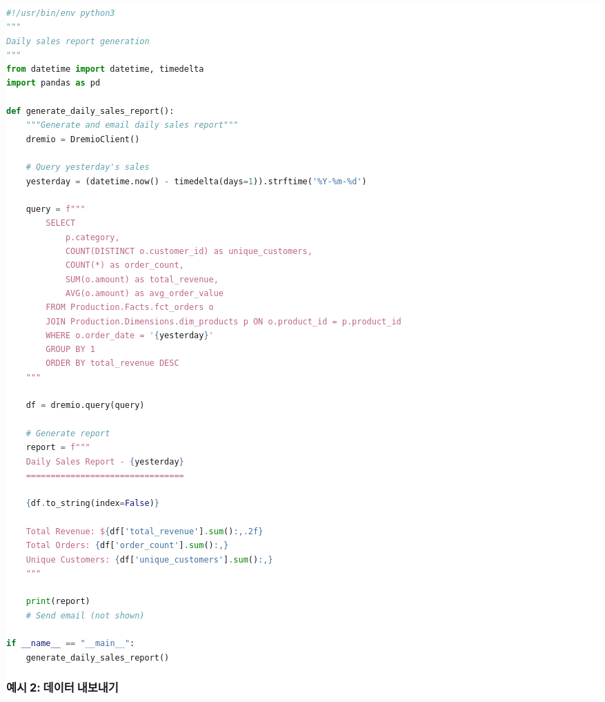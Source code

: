 ```python
#!/usr/bin/env python3
"""
Daily sales report generation
"""
from datetime import datetime, timedelta
import pandas as pd

def generate_daily_sales_report():
    """Generate and email daily sales report"""
    dremio = DremioClient()
    
    # Query yesterday's sales
    yesterday = (datetime.now() - timedelta(days=1)).strftime('%Y-%m-%d')
    
    query = f"""
        SELECT 
            p.category,
            COUNT(DISTINCT o.customer_id) as unique_customers,
            COUNT(*) as order_count,
            SUM(o.amount) as total_revenue,
            AVG(o.amount) as avg_order_value
        FROM Production.Facts.fct_orders o
        JOIN Production.Dimensions.dim_products p ON o.product_id = p.product_id
        WHERE o.order_date = '{yesterday}'
        GROUP BY 1
        ORDER BY total_revenue DESC
    """
    
    df = dremio.query(query)
    
    # Generate report
    report = f"""
    Daily Sales Report - {yesterday}
    ================================
    
    {df.to_string(index=False)}
    
    Total Revenue: ${df['total_revenue'].sum():,.2f}
    Total Orders: {df['order_count'].sum():,}
    Unique Customers: {df['unique_customers'].sum():,}
    """
    
    print(report)
    # Send email (not shown)

if __name__ == "__main__":
    generate_daily_sales_report()
```

### 예시 2: 데이터 내보내기
